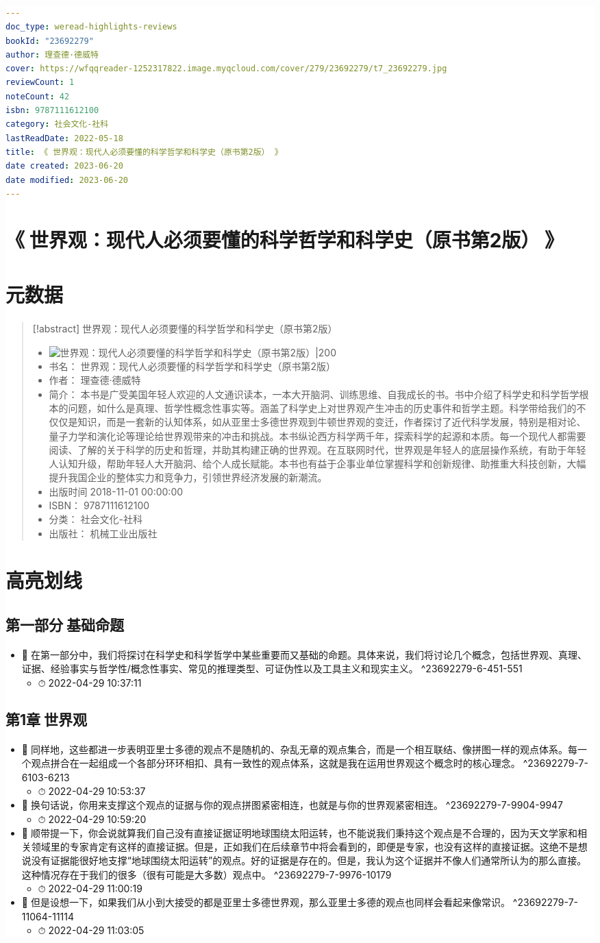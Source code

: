 ```yaml
---
doc_type: weread-highlights-reviews
bookId: "23692279"
author: 理查德·德威特
cover: https://wfqqreader-1252317822.image.myqcloud.com/cover/279/23692279/t7_23692279.jpg
reviewCount: 1
noteCount: 42
isbn: 9787111612100
category: 社会文化-社科
lastReadDate: 2022-05-18
title: 《 世界观：现代人必须要懂的科学哲学和科学史（原书第2版） 》
date created: 2023-06-20
date modified: 2023-06-20
---
```


# 《 世界观：现代人必须要懂的科学哲学和科学史（原书第2版） 》

# 元数据

> [!abstract] 世界观：现代人必须要懂的科学哲学和科学史（原书第2版）
> - ![ 世界观：现代人必须要懂的科学哲学和科学史（原书第2版）|200](https://wfqqreader-1252317822.image.myqcloud.com/cover/279/23692279/t7_23692279.jpg)
> - 书名： 世界观：现代人必须要懂的科学哲学和科学史（原书第2版）
> - 作者： 理查德·德威特
> - 简介： 本书是广受美国年轻人欢迎的人文通识读本，一本大开脑洞、训练思维、自我成长的书。书中介绍了科学史和科学哲学根本的问题，如什么是真理、哲学性概念性事实等。涵盖了科学史上对世界观产生冲击的历史事件和哲学主题。科学带给我们的不仅仅是知识，而是一套新的认知体系，如从亚里士多德世界观到牛顿世界观的变迁，作者探讨了近代科学发展，特别是相对论、量子力学和演化论等理论给世界观带来的冲击和挑战。本书纵论西方科学两千年，探索科学的起源和本质。每一个现代人都需要阅读、了解的关于科学的历史和哲理，并助其构建正确的世界观。在互联网时代，世界观是年轻人的底层操作系统，有助于年轻人认知升级，帮助年轻人大开脑洞、给个人成长赋能。本书也有益于企事业单位掌握科学和创新规律、助推重大科技创新，大幅提升我国企业的整体实力和竞争力，引领世界经济发展的新潮流。
> - 出版时间 2018-11-01 00:00:00
> - ISBN： 9787111612100
> - 分类： 社会文化-社科
> - 出版社： 机械工业出版社

# 高亮划线

## 第一部分 基础命题

- 📌 在第一部分中，我们将探讨在科学史和科学哲学中某些重要而又基础的命题。具体来说，我们将讨论几个概念，包括世界观、真理、证据、经验事实与哲学性/概念性事实、常见的推理类型、可证伪性以及工具主义和现实主义。 ^23692279-6-451-551
    - ⏱ 2022-04-29 10:37:11

## 第1章 世界观

- 📌 同样地，这些都进一步表明亚里士多德的观点不是随机的、杂乱无章的观点集合，而是一个相互联结、像拼图一样的观点体系。每一个观点拼合在一起组成一个各部分环环相扣、具有一致性的观点体系，这就是我在运用世界观这个概念时的核心理念。 ^23692279-7-6103-6213
    - ⏱ 2022-04-29 10:53:37
- 📌 换句话说，你用来支撑这个观点的证据与你的观点拼图紧密相连，也就是与你的世界观紧密相连。 ^23692279-7-9904-9947
    - ⏱ 2022-04-29 10:59:20
- 📌 顺带提一下，你会说就算我们自己没有直接证据证明地球围绕太阳运转，也不能说我们秉持这个观点是不合理的，因为天文学家和相关领域里的专家肯定有这样的直接证据。但是，正如我们在后续章节中将会看到的，即便是专家，也没有这样的直接证据。这绝不是想说没有证据能很好地支撑“地球围绕太阳运转”的观点。好的证据是存在的。但是，我认为这个证据并不像人们通常所认为的那么直接。这种情况存在于我们的很多（很有可能是大多数）观点中。 ^23692279-7-9976-10179
    - ⏱ 2022-04-29 11:00:19
- 📌 但是设想一下，如果我们从小到大接受的都是亚里士多德世界观，那么亚里士多德的观点也同样会看起来像常识。 ^23692279-7-11064-11114
    - ⏱ 2022-04-29 11:03:05

